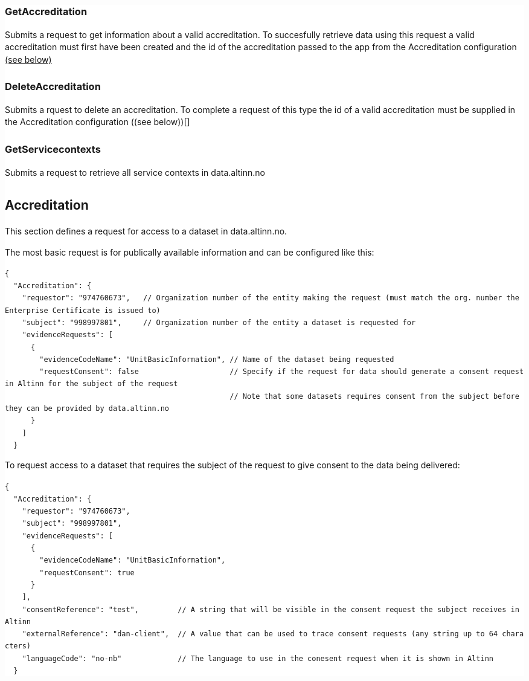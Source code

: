 ### GetAccreditation
Submits a request to get information about a valid accreditation. To succesfully retrieve data using this request a valid accreditation must first have been created and the id of the accreditation
passed to the app from the Accreditation configuration [(see below)](#accreditation)

### DeleteAccreditation
Submits a rquest to delete an accreditation. To complete a request of this type the id of a valid accreditation must be supplied in the Accreditation configuration ((see below))[]

### GetServicecontexts
Submits a request to retrieve all service contexts in data.altinn.no

## Accreditation
This section defines a request for access to a dataset in data.altinn.no. 

The most basic request is for publically available information and can be configured like this:

``` jsonc
{
  "Accreditation": {
    "requestor": "974760673",   // Organization number of the entity making the request (must match the org. number the Enterprise Certificate is issued to)
    "subject": "998997801",     // Organization number of the entity a dataset is requested for
    "evidenceRequests": [
      {
        "evidenceCodeName": "UnitBasicInformation", // Name of the dataset being requested
        "requestConsent": false                     // Specify if the request for data should generate a consent request in Altinn for the subject of the request
                                                    // Note that some datasets requires consent from the subject before they can be provided by data.altinn.no
      }
    ]
  }
```

To request access to a dataset that requires the subject of the request to give consent to the data being delivered:

``` jsonc
{
  "Accreditation": {
    "requestor": "974760673",
    "subject": "998997801",
    "evidenceRequests": [
      {
        "evidenceCodeName": "UnitBasicInformation",
        "requestConsent": true
      }
    ],
    "consentReference": "test",         // A string that will be visible in the consent request the subject receives in Altinn
    "externalReference": "dan-client",  // A value that can be used to trace consent requests (any string up to 64 characters)
    "languageCode": "no-nb"             // The language to use in the conesent request when it is shown in Altinn
  }
```
